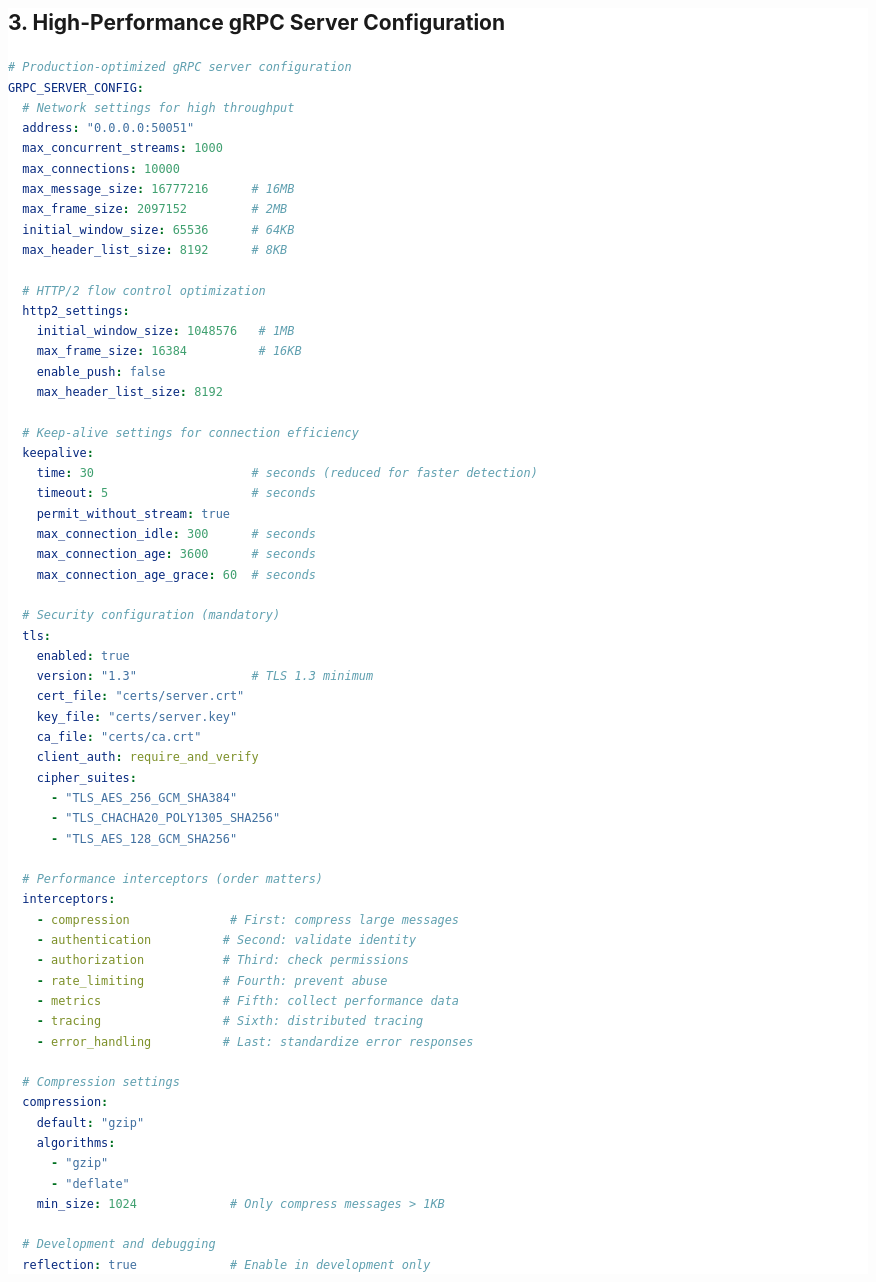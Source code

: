 ## 3. High-Performance gRPC Server Configuration

```yaml
# Production-optimized gRPC server configuration
GRPC_SERVER_CONFIG:
  # Network settings for high throughput
  address: "0.0.0.0:50051"
  max_concurrent_streams: 1000
  max_connections: 10000
  max_message_size: 16777216      # 16MB
  max_frame_size: 2097152         # 2MB
  initial_window_size: 65536      # 64KB
  max_header_list_size: 8192      # 8KB
  
  # HTTP/2 flow control optimization
  http2_settings:
    initial_window_size: 1048576   # 1MB
    max_frame_size: 16384          # 16KB
    enable_push: false
    max_header_list_size: 8192
  
  # Keep-alive settings for connection efficiency
  keepalive:
    time: 30                      # seconds (reduced for faster detection)
    timeout: 5                    # seconds
    permit_without_stream: true
    max_connection_idle: 300      # seconds
    max_connection_age: 3600      # seconds
    max_connection_age_grace: 60  # seconds
  
  # Security configuration (mandatory)
  tls:
    enabled: true
    version: "1.3"                # TLS 1.3 minimum
    cert_file: "certs/server.crt"
    key_file: "certs/server.key"
    ca_file: "certs/ca.crt"
    client_auth: require_and_verify
    cipher_suites:
      - "TLS_AES_256_GCM_SHA384"
      - "TLS_CHACHA20_POLY1305_SHA256"
      - "TLS_AES_128_GCM_SHA256"
  
  # Performance interceptors (order matters)
  interceptors:
    - compression              # First: compress large messages
    - authentication          # Second: validate identity
    - authorization           # Third: check permissions
    - rate_limiting           # Fourth: prevent abuse
    - metrics                 # Fifth: collect performance data
    - tracing                 # Sixth: distributed tracing
    - error_handling          # Last: standardize error responses
  
  # Compression settings
  compression:
    default: "gzip"
    algorithms:
      - "gzip"
      - "deflate"
    min_size: 1024             # Only compress messages > 1KB
  
  # Development and debugging
  reflection: true             # Enable in development only
```